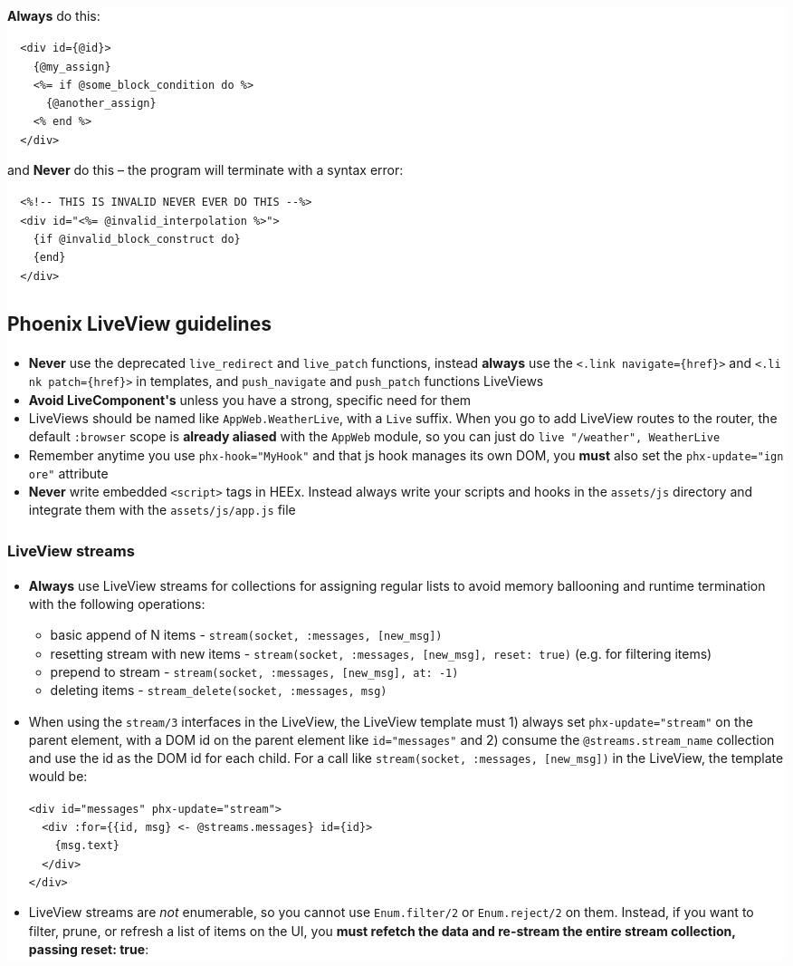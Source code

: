   **Always** do this:

      <div id={@id}>
        {@my_assign}
        <%= if @some_block_condition do %>
          {@another_assign}
        <% end %>
      </div>

  and **Never** do this – the program will terminate with a syntax error:

      <%!-- THIS IS INVALID NEVER EVER DO THIS --%>
      <div id="<%= @invalid_interpolation %>">
        {if @invalid_block_construct do}
        {end}
      </div>

## Phoenix LiveView guidelines

- **Never** use the deprecated `live_redirect` and `live_patch` functions, instead **always** use the `<.link navigate={href}>` and  `<.link patch={href}>` in templates, and `push_navigate` and `push_patch` functions LiveViews
- **Avoid LiveComponent's** unless you have a strong, specific need for them
- LiveViews should be named like `AppWeb.WeatherLive`, with a `Live` suffix. When you go to add LiveView routes to the router, the default `:browser` scope is **already aliased** with the `AppWeb` module, so you can just do `live "/weather", WeatherLive`
- Remember anytime you use `phx-hook="MyHook"` and that js hook manages its own DOM, you **must** also set the `phx-update="ignore"` attribute
- **Never** write embedded `<script>` tags in HEEx. Instead always write your scripts and hooks in the `assets/js` directory and integrate them with the `assets/js/app.js` file

### LiveView streams

- **Always** use LiveView streams for collections for assigning regular lists to avoid memory ballooning and runtime termination with the following operations:
  - basic append of N items - `stream(socket, :messages, [new_msg])`
  - resetting stream with new items - `stream(socket, :messages, [new_msg], reset: true)` (e.g. for filtering items)
  - prepend to stream - `stream(socket, :messages, [new_msg], at: -1)`
  - deleting items - `stream_delete(socket, :messages, msg)`

- When using the `stream/3` interfaces in the LiveView, the LiveView template must 1) always set `phx-update="stream"` on the parent element, with a DOM id on the parent element like `id="messages"` and 2) consume the `@streams.stream_name` collection and use the id as the DOM id for each child. For a call like `stream(socket, :messages, [new_msg])` in the LiveView, the template would be:

      <div id="messages" phx-update="stream">
        <div :for={{id, msg} <- @streams.messages} id={id}>
          {msg.text}
        </div>
      </div>

- LiveView streams are *not* enumerable, so you cannot use `Enum.filter/2` or `Enum.reject/2` on them. Instead, if you want to filter, prune, or refresh a list of items on the UI, you **must refetch the data and re-stream the entire stream collection, passing reset: true**:
